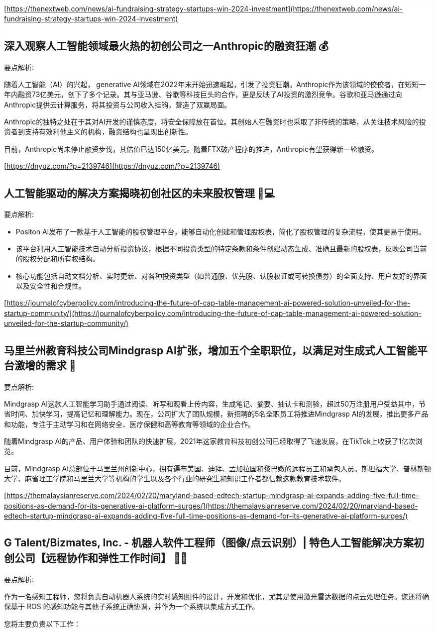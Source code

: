  [https://thenextweb.com/news/ai-fundraising-strategy-startups-win-2024-investment](https://thenextweb.com/news/ai-fundraising-strategy-startups-win-2024-investment)

## 深入观察人工智能领域最火热的初创公司之一Anthropic的融资狂潮 💰 

  要点解析:

随着人工智能（AI）的兴起， generative AI领域在2022年末开始迅速崛起，引发了投资狂潮。Anthropic作为该领域的佼佼者，在短短一年内融资73亿美元，创下了多个记录。其与亚马逊、谷歌等科技巨头的合作，更是反映了AI投资的激烈竞争。谷歌和亚马逊通过向Anthropic提供云计算服务，将其投资与公司收入挂钩，营造了双赢局面。

Anthropic的独特之处在于其对AI开发的谨慎态度，将安全保障放在首位。其创始人在融资时也采取了非传统的策略，从关注技术风险的投资者到支持有效利他主义的机构，融资结构也呈现出创新性。

目前，Anthropic尚未停止融资步伐，其估值已达150亿美元。随着FTX破产程序的推进，Anthropic有望获得新一轮融资。

 [https://dnyuz.com/?p=2139746](https://dnyuz.com/?p=2139746)

## 人工智能驱动的解决方案揭晓初创社区的未来股权管理 🤝💻 

  要点解析:

- Positon AI发布了一款基于人工智能的股权管理平台，能够自动化创建和管理股权表，简化了股权管理的复杂流程，使其更易于使用。

- 该平台利用人工智能技术自动分析投资协议，根据不同投资类型的特定条款和条件创建动态生成、准确且最新的股权表，反映公司当前的股权分配和所有权结构。

- 核心功能包括自动文档分析、实时更新、对各种投资类型（如普通股、优先股、认股权证或可转换债券）的全面支持、用户友好的界面以及安全性和合规性。

 [https://journalofcyberpolicy.com/introducing-the-future-of-cap-table-management-ai-powered-solution-unveiled-for-the-startup-community/](https://journalofcyberpolicy.com/introducing-the-future-of-cap-table-management-ai-powered-solution-unveiled-for-the-startup-community/)

## 马里兰州教育科技公司Mindgrasp AI扩张，增加五个全职职位，以满足对生成式人工智能平台激增的需求 🤖️ 

  要点解析:

Mindgrasp AI这款人工智能学习助手通过阅读、听写和观看上传内容，生成笔记、摘要、抽认卡和测验，超过50万注册用户受益其中，节省时间、加快学习，提高记忆和理解能力。现在，公司扩大了团队规模，新招聘的5名全职员工将推进Mindgrasp AI的发展，推出更多产品和功能，专注于主动学习和在网络安全、医疗保健和高等教育等领域的企业合作。

随着Mindgrasp AI的产品、用户体验和团队的快速扩展，2021年这家教育科技初创公司已经取得了飞速发展，在TikTok上收获了1亿次浏览。

目前，Mindgrasp AI总部位于马里兰州创新中心，拥有遍布美国、迪拜、孟加拉国和黎巴嫩的远程员工和承包人员。斯坦福大学、普林斯顿大学、麻省理工学院和马里兰大学等机构的学生以及各个行业的研究生和知识工作者都信赖这款教育技术软件。

 [https://themalaysianreserve.com/2024/02/20/maryland-based-edtech-startup-mindgrasp-ai-expands-adding-five-full-time-positions-as-demand-for-its-generative-ai-platform-surges/](https://themalaysianreserve.com/2024/02/20/maryland-based-edtech-startup-mindgrasp-ai-expands-adding-five-full-time-positions-as-demand-for-its-generative-ai-platform-surges/)

## G Talent/Bizmates, Inc. - 机器人软件工程师（图像/点云识别）| 特色人工智能解决方案初创公司【远程协作和弹性工作时间】 💼🤖️ 

 要点解析:

作为一名感知工程师，您将负责自动机器人系统的实时感知组件的设计，开发和优化，尤其是使用激光雷达数据的点云处理任务。您还将确保基于 ROS 的感知功能与其他子系统正确协调，并作为一个系统以集成方式工作。

您将主要负责以下工作：
